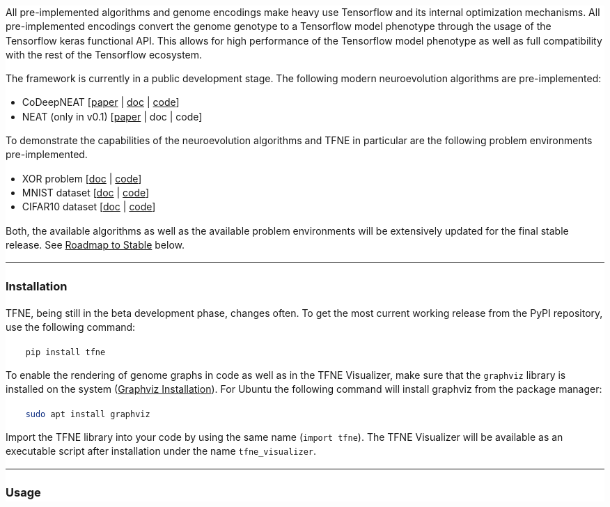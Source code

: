 All pre-implemented algorithms and genome encodings make heavy use Tensorflow and its internal optimization mechanisms. All pre-implemented encodings convert the genome genotype to a Tensorflow model phenotype through the usage of the Tensorflow keras functional API. This allows for high performance of the Tensorflow model phenotype as well as full compatibility with the rest of the Tensorflow ecosystem.

The framework is currently in a public development stage. The following modern neuroevolution algorithms are pre-implemented:

* CoDeepNEAT [[paper](https://arxiv.org/abs/1703.00548) | [doc](https://tfne.readthedocs.io/en/latest/codeepneat/codeepneat-overview.html) | [code](https://github.com/PaulPauls/Tensorflow-Neuroevolution/blob/master/tfne/algorithms/codeepneat/codeepneat.py)]
* NEAT (only in v0.1) [[paper](http://nn.cs.utexas.edu/keyword?stanley:phd04) | doc | code]

To demonstrate the capabilities of the neuroevolution algorithms and TFNE in particular are the following problem environments pre-implemented.

* XOR problem [[doc](https://tfne.readthedocs.io/en/latest/environments/xor-environment.html) | [code](https://github.com/PaulPauls/Tensorflow-Neuroevolution/blob/master/tfne/environments/xor_environment.py)]
* MNIST dataset [[doc](https://tfne.readthedocs.io/en/latest/environments/mnist-environment.html) | [code](https://github.com/PaulPauls/Tensorflow-Neuroevolution/blob/master/tfne/environments/mnist_environment.py)]
* CIFAR10 dataset [[doc](https://tfne.readthedocs.io/en/latest/environments/cifar10-environment.html) | [code](https://github.com/PaulPauls/Tensorflow-Neuroevolution/blob/master/tfne/environments/cifar10_environment.py)]

Both, the available algorithms as well as the available problem environments will be extensively updated for the final stable release. See [Roadmap to Stable](https://github.com/PaulPauls/Tensorflow-Neuroevolution/#roadmap-to-stable) below.


--------------------------------------------------------------------------------

### Installation ###

TFNE, being still in the beta development phase, changes often. To get the most current working release from the PyPI repository, use the following command:

``` bash
    pip install tfne
```

To enable the rendering of genome graphs in code as well as in the TFNE Visualizer, make sure that the `graphviz` library is installed on the system ([Graphviz Installation](https://www.graphviz.org/download/)). For Ubuntu the following command will install graphviz from the package manager:

``` bash
    sudo apt install graphviz
```

Import the TFNE library into your code by using the same name (`import tfne`). The TFNE Visualizer will be available as an executable script after installation under the name `tfne_visualizer`.


--------------------------------------------------------------------------------

### Usage ###
